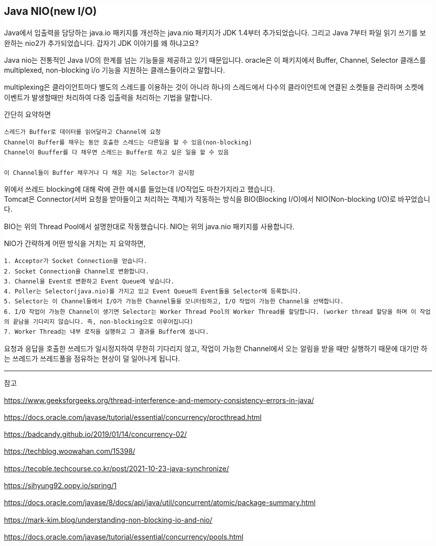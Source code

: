 ## Java NIO(new I/O)

Java에서 입출력을 담당하는 java.io 패키지를 개선하는 java.nio 패키지가 JDK 1.4부터 추가되었습니다. 그리고 Java 7부터 파일 읽기 쓰기를 보완하는 nio2가 추가되었습니다. 갑자기 JDK 이야기를 왜 하냐고요?

Java nio는 전통적인 Java I/O의 한계를 넘는 기능들을 제공하고 있기 때문입니다. oracle은 이 패키지에서 Buffer, Channel, Selector 클래스를 multiplexed, non-blocking i/o 기능을 지원하는 클래스들이라고 말합니다.

multiplexing은 클라이언트마다 별도의 스레드를 이용하는 것이 아니라 하나의 스레드에서 다수의 클라이언트에 연결된 소켓들을 관리하며 소켓에 이벤트가 발생할때만 처리하여 다중 입출력을 처리하는 기법을 말합니다.

간단히 요약하면
```
스레드가 Buffer로 데이터를 읽어달라고 Channel에 요청
Channel이 Buffer를 채우는 동안 호출한 스레드는 다른일을 할 수 있음(non-blocking)
Channel이 Buuffer를 다 채우면 스레드는 Buffer로 하고 싶은 일을 할 수 있음

이 Channel들이 Buffer 채우거나 다 채운 지는 Selector가 감시함
```

위에서 쓰레드 blocking에 대해 락에 관한 예시를 들었는데 I/O작업도 마찬가지라고 했습니다.  
Tomcat은 Connector(서버 요청을 받아들이고 처리하는 객체)가 작동하는 방식을 BIO(Blocking I/O)에서 NIO(Non-blocking I/O)로 바꾸었습니다.

BIO는 위의 Thread Pool에서 설명한대로 작동했습니다. NIO는 위의 java.nio 패키지를 사용합니다.

NIO가 간략하게 어떤 방식을 거치는 지 요약하면,
```
1. Acceptor가 Socket Connection을 얻습니다. 
2. Socket Connection을 Channel로 변환합니다. 
3. Channel을 Event로 변환하고 Event Queue에 넣습니다. 
4. Poller는 Selector(java.nio)를 가지고 있고 Event Queue의 Event들을 Selector에 등록합니다. 
5. Selector는 이 Channel들에서 I/O가 가능한 Channel들을 모니터링하고, I/O 작업이 가능한 Channel을 선택합니다. 
6. I/O 작업이 가능한 Channel이 생기면 Selector는 Worker Thread Pool의 Worker Thread를 할당합니다. (worker thread 할당을 하며 이 작업의 끝남을 기다리지 않습니다. 즉, non-blocking으로 이루어집니다) 
7. Worker Thread는 내부 로직을 실행하고 그 결과를 Buffer에 씁니다. 
```

요청과 응답을 호출한 쓰레드가 일시정지하여 무한히 기다리지 않고, 작업이 가능한 Channel에서 오는 알림을 받을 때만 실행하기 때문에 대기만 하는 쓰레드가 쓰레드풀을 점유하는 현상이 덜 일어나게 됩니다.

---
참고

https://www.geeksforgeeks.org/thread-interference-and-memory-consistency-errors-in-java/

https://docs.oracle.com/javase/tutorial/essential/concurrency/procthread.html

https://badcandy.github.io/2019/01/14/concurrency-02/

https://techblog.woowahan.com/15398/

https://tecoble.techcourse.co.kr/post/2021-10-23-java-synchronize/

https://sihyung92.oopy.io/spring/1

https://docs.oracle.com/javase/8/docs/api/java/util/concurrent/atomic/package-summary.html

https://mark-kim.blog/understanding-non-blocking-io-and-nio/

https://docs.oracle.com/javase/tutorial/essential/concurrency/pools.html
